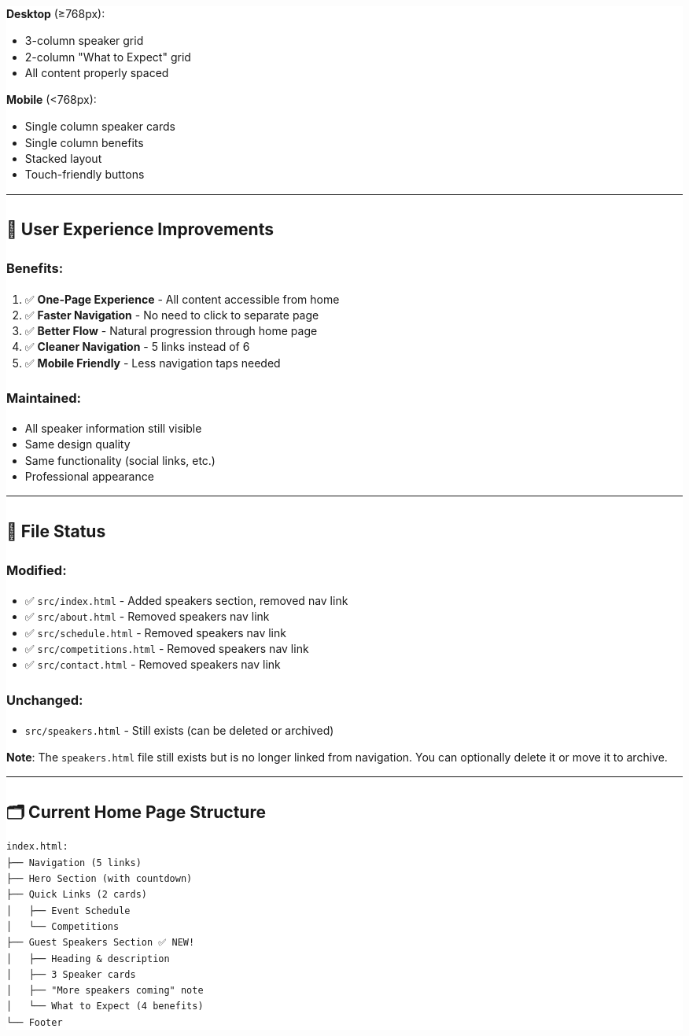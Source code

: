 **Desktop** (≥768px):
- 3-column speaker grid
- 2-column "What to Expect" grid
- All content properly spaced

**Mobile** (<768px):
- Single column speaker cards
- Single column benefits
- Stacked layout
- Touch-friendly buttons

---

## 🎯 User Experience Improvements

### **Benefits**:
1. ✅ **One-Page Experience** - All content accessible from home
2. ✅ **Faster Navigation** - No need to click to separate page
3. ✅ **Better Flow** - Natural progression through home page
4. ✅ **Cleaner Navigation** - 5 links instead of 6
5. ✅ **Mobile Friendly** - Less navigation taps needed

### **Maintained**:
- All speaker information still visible
- Same design quality
- Same functionality (social links, etc.)
- Professional appearance

---

## 📂 File Status

### **Modified**:
- ✅ `src/index.html` - Added speakers section, removed nav link
- ✅ `src/about.html` - Removed speakers nav link
- ✅ `src/schedule.html` - Removed speakers nav link
- ✅ `src/competitions.html` - Removed speakers nav link
- ✅ `src/contact.html` - Removed speakers nav link

### **Unchanged**:
- `src/speakers.html` - Still exists (can be deleted or archived)

**Note**: The `speakers.html` file still exists but is no longer linked from navigation. You can optionally delete it or move it to archive.

---

## 🗂️ Current Home Page Structure

```
index.html:
├── Navigation (5 links)
├── Hero Section (with countdown)
├── Quick Links (2 cards)
│   ├── Event Schedule
│   └── Competitions
├── Guest Speakers Section ✅ NEW!
│   ├── Heading & description
│   ├── 3 Speaker cards
│   ├── "More speakers coming" note
│   └── What to Expect (4 benefits)
└── Footer
```
